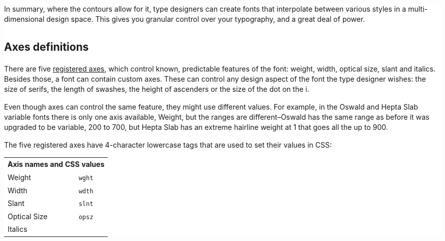 In summary, where the contours allow for it, type designers can create fonts
that interpolate between various styles in a multi-dimensional design space.
This gives you granular control over your typography, and a great deal of power.

## Axes definitions

There are five [registered
axes](https://docs.microsoft.com/en-us/typography/opentype/spec/dvaraxisreg#registered-axis-tags),
which control known, predictable features of the font: weight, width, optical
size, slant and italics. Besides those, a font can contain custom axes. These
can control any design aspect of the font the type designer wishes: the size of
serifs, the length of swashes, the height of ascenders or the size of the dot on
the i.

Even though axes can control the same feature, they might use different values.
For example, in the Oswald and Hepta Slab variable fonts there is only one axis
available, Weight, but the ranges are different–Oswald has the same range as
before it was upgraded to be variable, 200 to 700, but Hepta Slab has an extreme
hairline weight at 1 that goes all the up to 900.

The five registered axes have 4-character lowercase tags that are used to
set their values in CSS:

<table>
	<tbody>
		<tr>
			<th colspan="2">Axis names and CSS values</th>
		</tr>
		<tr>
			<td>
				Weight
			</td>
			<td>
				<code>wght</code>
			</td>
		</tr>
		<tr>
			<td>
				Width
			</td>
			<td>
				<code>wdth</code>
			</td>
		</tr>
		<tr>
			<td>
				Slant
			</td>
			<td>
				<code>slnt</code>
			</td>
		</tr>
		<tr>
			<td>
				Optical Size
			</td>
			<td>
				<code>opsz</code>
			</td>
		</tr>
		<tr>
			<td>
				Italics
			</td>
			<td>